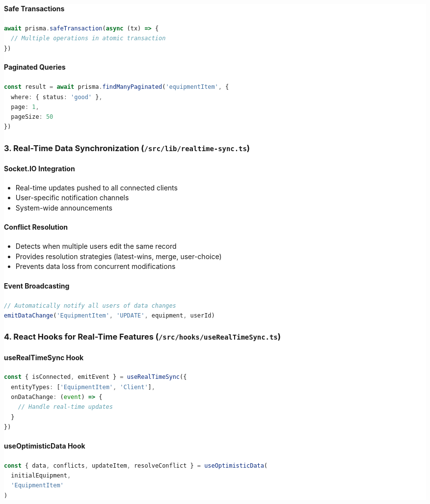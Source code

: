 #### **Safe Transactions**
```typescript
await prisma.safeTransaction(async (tx) => {
  // Multiple operations in atomic transaction
})
```

#### **Paginated Queries**
```typescript
const result = await prisma.findManyPaginated('equipmentItem', {
  where: { status: 'good' },
  page: 1,
  pageSize: 50
})
```

### 3. Real-Time Data Synchronization (`/src/lib/realtime-sync.ts`)

#### **Socket.IO Integration**
- Real-time updates pushed to all connected clients
- User-specific notification channels
- System-wide announcements

#### **Conflict Resolution**
- Detects when multiple users edit the same record
- Provides resolution strategies (latest-wins, merge, user-choice)
- Prevents data loss from concurrent modifications

#### **Event Broadcasting**
```typescript
// Automatically notify all users of data changes
emitDataChange('EquipmentItem', 'UPDATE', equipment, userId)
```

### 4. React Hooks for Real-Time Features (`/src/hooks/useRealTimeSync.ts`)

#### **useRealTimeSync Hook**
```typescript
const { isConnected, emitEvent } = useRealTimeSync({
  entityTypes: ['EquipmentItem', 'Client'],
  onDataChange: (event) => {
    // Handle real-time updates
  }
})
```

#### **useOptimisticData Hook**
```typescript
const { data, conflicts, updateItem, resolveConflict } = useOptimisticData(
  initialEquipment,
  'EquipmentItem'
)
```
